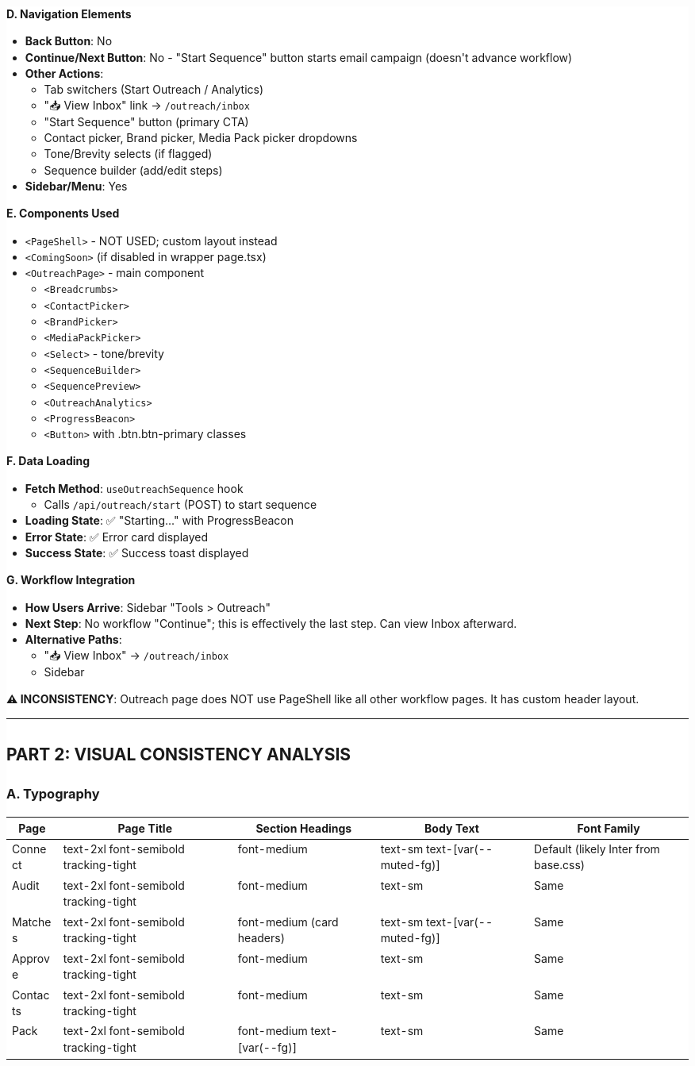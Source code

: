 **D. Navigation Elements**
- **Back Button**: No
- **Continue/Next Button**: No - "Start Sequence" button starts email campaign (doesn't advance workflow)
- **Other Actions**:
  - Tab switchers (Start Outreach / Analytics)
  - "📥 View Inbox" link → `/outreach/inbox`
  - "Start Sequence" button (primary CTA)
  - Contact picker, Brand picker, Media Pack picker dropdowns
  - Tone/Brevity selects (if flagged)
  - Sequence builder (add/edit steps)
- **Sidebar/Menu**: Yes

**E. Components Used**
- `<PageShell>` - NOT USED; custom layout instead
- `<ComingSoon>` (if disabled in wrapper page.tsx)
- `<OutreachPage>` - main component
  - `<Breadcrumbs>`
  - `<ContactPicker>`
  - `<BrandPicker>`
  - `<MediaPackPicker>`
  - `<Select>` - tone/brevity
  - `<SequenceBuilder>`
  - `<SequencePreview>`
  - `<OutreachAnalytics>`
  - `<ProgressBeacon>`
  - `<Button>` with .btn.btn-primary classes

**F. Data Loading**
- **Fetch Method**: `useOutreachSequence` hook
  - Calls `/api/outreach/start` (POST) to start sequence
- **Loading State**: ✅ "Starting..." with ProgressBeacon
- **Error State**: ✅ Error card displayed
- **Success State**: ✅ Success toast displayed

**G. Workflow Integration**
- **How Users Arrive**: Sidebar "Tools > Outreach"
- **Next Step**: No workflow "Continue"; this is effectively the last step. Can view Inbox afterward.
- **Alternative Paths**: 
  - "📥 View Inbox" → `/outreach/inbox`
  - Sidebar

**⚠️ INCONSISTENCY**: Outreach page does NOT use PageShell like all other workflow pages. It has custom header layout.

---

## PART 2: VISUAL CONSISTENCY ANALYSIS

### A. Typography

| Page | Page Title | Section Headings | Body Text | Font Family |
|------|-----------|------------------|-----------|-------------|
| Connect | text-2xl font-semibold tracking-tight | font-medium | text-sm text-[var(--muted-fg)] | Default (likely Inter from base.css) |
| Audit | text-2xl font-semibold tracking-tight | font-medium | text-sm | Same |
| Matches | text-2xl font-semibold tracking-tight | font-medium (card headers) | text-sm text-[var(--muted-fg)] | Same |
| Approve | text-2xl font-semibold tracking-tight | font-medium | text-sm | Same |
| Contacts | text-2xl font-semibold tracking-tight | font-medium | text-sm | Same |
| Pack | text-2xl font-semibold tracking-tight | font-medium text-[var(--fg)] | text-sm | Same |